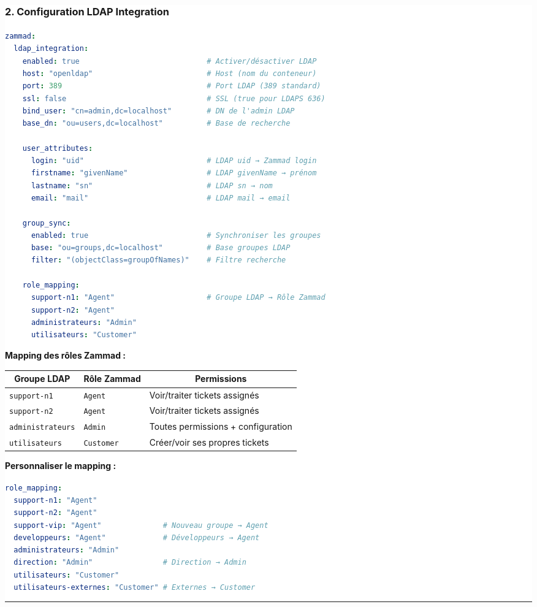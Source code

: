 
### 2. Configuration LDAP Integration

```yaml
zammad:
  ldap_integration:
    enabled: true                             # Activer/désactiver LDAP
    host: "openldap"                          # Host (nom du conteneur)
    port: 389                                 # Port LDAP (389 standard)
    ssl: false                                # SSL (true pour LDAPS 636)
    bind_user: "cn=admin,dc=localhost"        # DN de l'admin LDAP
    base_dn: "ou=users,dc=localhost"          # Base de recherche
    
    user_attributes:
      login: "uid"                            # LDAP uid → Zammad login
      firstname: "givenName"                  # LDAP givenName → prénom
      lastname: "sn"                          # LDAP sn → nom
      email: "mail"                           # LDAP mail → email
    
    group_sync:
      enabled: true                           # Synchroniser les groupes
      base: "ou=groups,dc=localhost"          # Base groupes LDAP
      filter: "(objectClass=groupOfNames)"    # Filtre recherche
    
    role_mapping:
      support-n1: "Agent"                     # Groupe LDAP → Rôle Zammad
      support-n2: "Agent"
      administrateurs: "Admin"
      utilisateurs: "Customer"
```

**Mapping des rôles Zammad :**

| Groupe LDAP | Rôle Zammad | Permissions |
|-------------|-------------|-------------|
| `support-n1` | `Agent` | Voir/traiter tickets assignés |
| `support-n2` | `Agent` | Voir/traiter tickets assignés |
| `administrateurs` | `Admin` | Toutes permissions + configuration |
| `utilisateurs` | `Customer` | Créer/voir ses propres tickets |

**Personnaliser le mapping :**

```yaml
role_mapping:
  support-n1: "Agent"
  support-n2: "Agent"
  support-vip: "Agent"              # Nouveau groupe → Agent
  developpeurs: "Agent"             # Développeurs → Agent
  administrateurs: "Admin"
  direction: "Admin"                # Direction → Admin
  utilisateurs: "Customer"
  utilisateurs-externes: "Customer" # Externes → Customer
```

---
